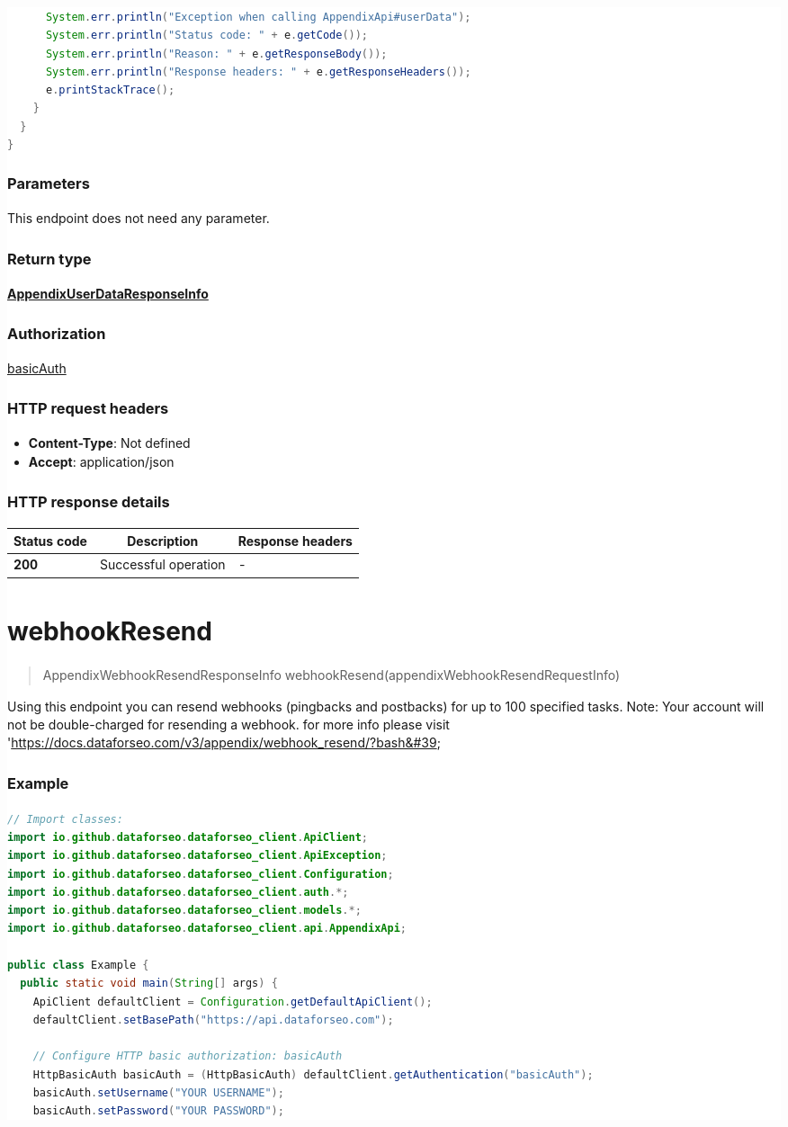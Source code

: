 ```java
      System.err.println("Exception when calling AppendixApi#userData");
      System.err.println("Status code: " + e.getCode());
      System.err.println("Reason: " + e.getResponseBody());
      System.err.println("Response headers: " + e.getResponseHeaders());
      e.printStackTrace();
    }
  }
}
```

### Parameters

This endpoint does not need any parameter.

### Return type

[**AppendixUserDataResponseInfo**](AppendixUserDataResponseInfo.md)

### Authorization

[basicAuth](../README.md#basicAuth)

### HTTP request headers

- **Content-Type**: Not defined
- **Accept**: application/json

### HTTP response details

| Status code | Description | Response headers |
|-------------|-------------|------------------|
| **200** | Successful operation |  -  |

<a id="webhookResend"></a>

# **webhookResend**

> AppendixWebhookResendResponseInfo webhookResend(appendixWebhookResendRequestInfo)

Using this endpoint you can resend webhooks (pingbacks and postbacks) for up to 100 specified tasks. Note: Your account will not be double-charged for resending a webhook. for more info please visit &#39;https://docs.dataforseo.com/v3/appendix/webhook_resend/?bash&#39;

### Example

```java
// Import classes:
import io.github.dataforseo.dataforseo_client.ApiClient;
import io.github.dataforseo.dataforseo_client.ApiException;
import io.github.dataforseo.dataforseo_client.Configuration;
import io.github.dataforseo.dataforseo_client.auth.*;
import io.github.dataforseo.dataforseo_client.models.*;
import io.github.dataforseo.dataforseo_client.api.AppendixApi;

public class Example {
  public static void main(String[] args) {
    ApiClient defaultClient = Configuration.getDefaultApiClient();
    defaultClient.setBasePath("https://api.dataforseo.com");
    
    // Configure HTTP basic authorization: basicAuth
    HttpBasicAuth basicAuth = (HttpBasicAuth) defaultClient.getAuthentication("basicAuth");
    basicAuth.setUsername("YOUR USERNAME");
    basicAuth.setPassword("YOUR PASSWORD");

```